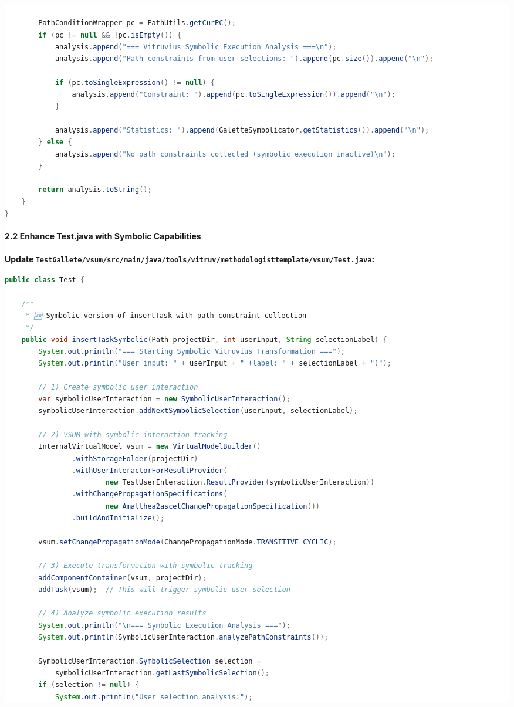 ```java
        
        PathConditionWrapper pc = PathUtils.getCurPC();
        if (pc != null && !pc.isEmpty()) {
            analysis.append("=== Vitruvius Symbolic Execution Analysis ===\n");
            analysis.append("Path constraints from user selections: ").append(pc.size()).append("\n");
            
            if (pc.toSingleExpression() != null) {
                analysis.append("Constraint: ").append(pc.toSingleExpression()).append("\n");
            }
            
            analysis.append("Statistics: ").append(GaletteSymbolicator.getStatistics()).append("\n");
        } else {
            analysis.append("No path constraints collected (symbolic execution inactive)\n");
        }
        
        return analysis.toString();
    }
}
```

#### 2.2 Enhance Test.java with Symbolic Capabilities

**Update `TestGallete/vsum/src/main/java/tools/vitruv/methodologisttemplate/vsum/Test.java`:**

```java
public class Test {
    
    /**
     * 🆕 Symbolic version of insertTask with path constraint collection
     */
    public void insertTaskSymbolic(Path projectDir, int userInput, String selectionLabel) {
        System.out.println("=== Starting Symbolic Vitruvius Transformation ===");
        System.out.println("User input: " + userInput + " (label: " + selectionLabel + ")");
        
        // 1) Create symbolic user interaction
        var symbolicUserInteraction = new SymbolicUserInteraction();
        symbolicUserInteraction.addNextSymbolicSelection(userInput, selectionLabel);

        // 2) VSUM with symbolic interaction tracking  
        InternalVirtualModel vsum = new VirtualModelBuilder()
                .withStorageFolder(projectDir)
                .withUserInteractorForResultProvider(
                        new TestUserInteraction.ResultProvider(symbolicUserInteraction))
                .withChangePropagationSpecifications(
                        new Amalthea2ascetChangePropagationSpecification())
                .buildAndInitialize();

        vsum.setChangePropagationMode(ChangePropagationMode.TRANSITIVE_CYCLIC);

        // 3) Execute transformation with symbolic tracking
        addComponentContainer(vsum, projectDir);
        addTask(vsum);  // This will trigger symbolic user selection

        // 4) Analyze symbolic execution results
        System.out.println("\n=== Symbolic Execution Analysis ===");
        System.out.println(SymbolicUserInteraction.analyzePathConstraints());
        
        SymbolicUserInteraction.SymbolicSelection selection = 
            symbolicUserInteraction.getLastSymbolicSelection();
        if (selection != null) {
            System.out.println("User selection analysis:");
```